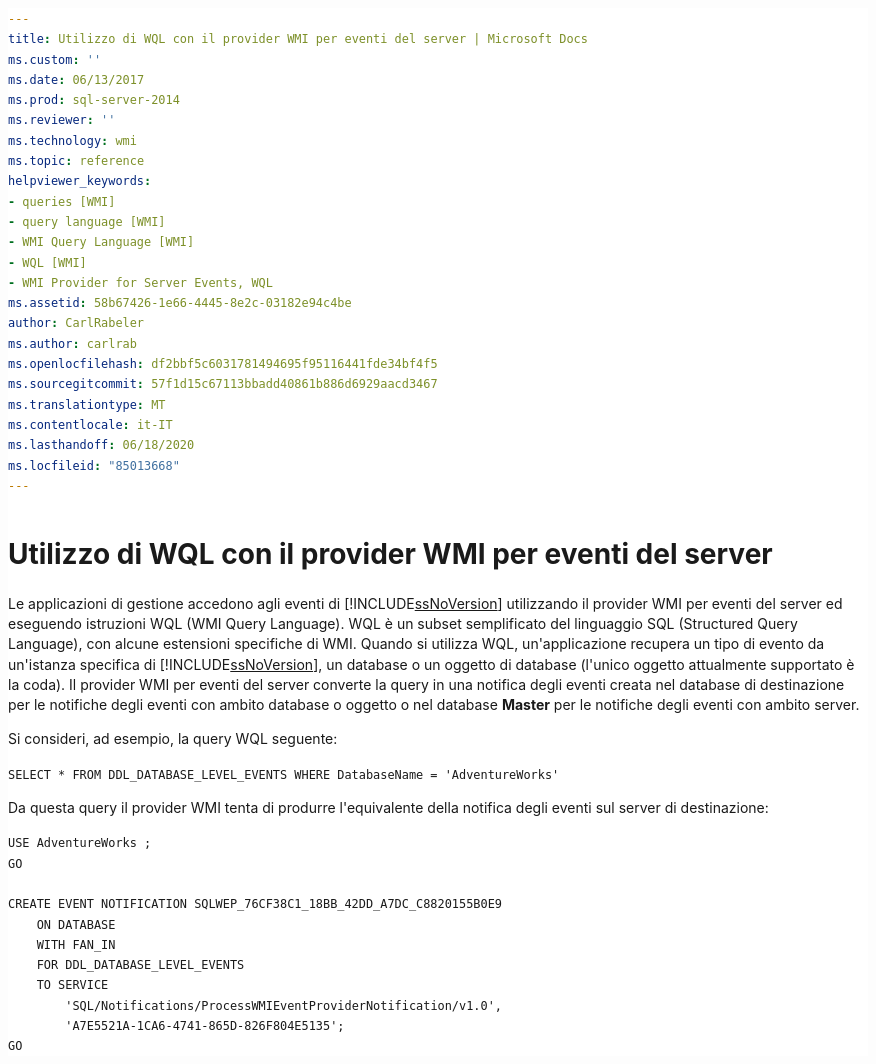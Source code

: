 ```yaml
---
title: Utilizzo di WQL con il provider WMI per eventi del server | Microsoft Docs
ms.custom: ''
ms.date: 06/13/2017
ms.prod: sql-server-2014
ms.reviewer: ''
ms.technology: wmi
ms.topic: reference
helpviewer_keywords:
- queries [WMI]
- query language [WMI]
- WMI Query Language [WMI]
- WQL [WMI]
- WMI Provider for Server Events, WQL
ms.assetid: 58b67426-1e66-4445-8e2c-03182e94c4be
author: CarlRabeler
ms.author: carlrab
ms.openlocfilehash: df2bbf5c6031781494695f95116441fde34bf4f5
ms.sourcegitcommit: 57f1d15c67113bbadd40861b886d6929aacd3467
ms.translationtype: MT
ms.contentlocale: it-IT
ms.lasthandoff: 06/18/2020
ms.locfileid: "85013668"
---
```

# <a name="using-wql-with-the-wmi-provider-for-server-events"></a>Utilizzo di WQL con il provider WMI per eventi del server
  Le applicazioni di gestione accedono agli eventi di [!INCLUDE[ssNoVersion](../../includes/ssnoversion-md.md)] utilizzando il provider WMI per eventi del server ed eseguendo istruzioni WQL (WMI Query Language). WQL è un subset semplificato del linguaggio SQL (Structured Query Language), con alcune estensioni specifiche di WMI. Quando si utilizza WQL, un'applicazione recupera un tipo di evento da un'istanza specifica di [!INCLUDE[ssNoVersion](../../includes/ssnoversion-md.md)], un database o un oggetto di database (l'unico oggetto attualmente supportato è la coda). Il provider WMI per eventi del server converte la query in una notifica degli eventi creata nel database di destinazione per le notifiche degli eventi con ambito database o oggetto o nel database **Master** per le notifiche degli eventi con ambito server.  
  
 Si consideri, ad esempio, la query WQL seguente:  
  
```  
SELECT * FROM DDL_DATABASE_LEVEL_EVENTS WHERE DatabaseName = 'AdventureWorks'  
```  
  
 Da questa query il provider WMI tenta di produrre l'equivalente della notifica degli eventi sul server di destinazione:  
  
```  
USE AdventureWorks ;  
GO  
  
CREATE EVENT NOTIFICATION SQLWEP_76CF38C1_18BB_42DD_A7DC_C8820155B0E9  
    ON DATABASE  
    WITH FAN_IN  
    FOR DDL_DATABASE_LEVEL_EVENTS  
    TO SERVICE   
        'SQL/Notifications/ProcessWMIEventProviderNotification/v1.0',  
        'A7E5521A-1CA6-4741-865D-826F804E5135';  
GO  
```  
  